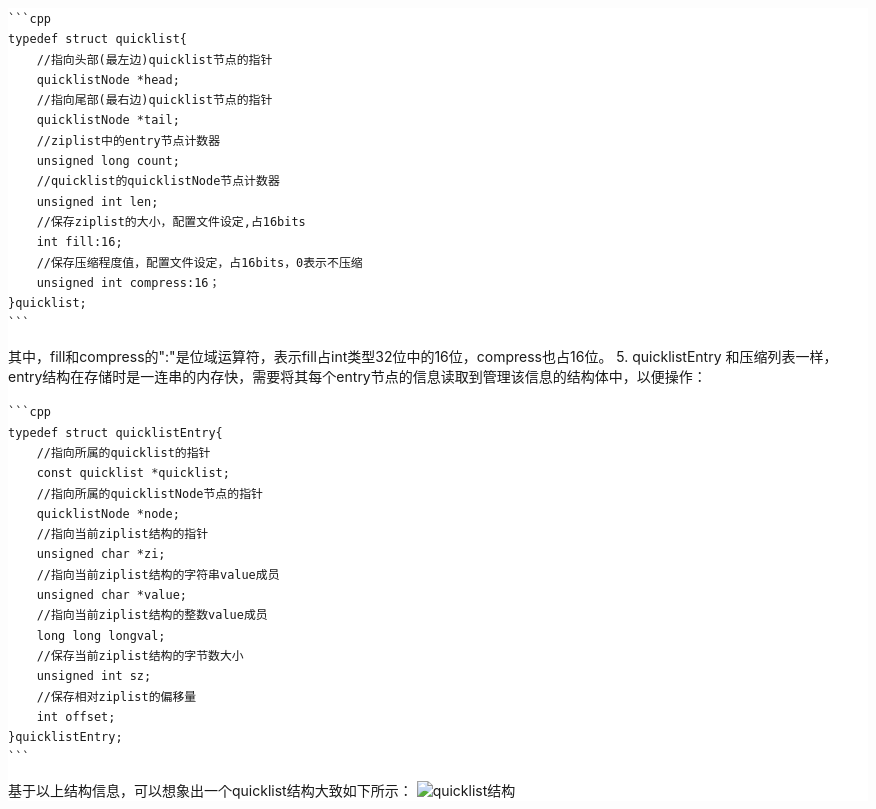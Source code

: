     ```cpp
    typedef struct quicklist{
        //指向头部(最左边)quicklist节点的指针
        quicklistNode *head;
        //指向尾部(最右边)quicklist节点的指针
        quicklistNode *tail;
        //ziplist中的entry节点计数器
        unsigned long count;
        //quicklist的quicklistNode节点计数器
        unsigned int len;
        //保存ziplist的大小，配置文件设定,占16bits
        int fill:16; 
        //保存压缩程度值，配置文件设定，占16bits，0表示不压缩
        unsigned int compress:16；
    }quicklist;
    ```    
其中，fill和compress的":"是位域运算符，表示fill占int类型32位中的16位，compress也占16位。
5. quicklistEntry
和压缩列表一样，entry结构在存储时是一连串的内存快，需要将其每个entry节点的信息读取到管理该信息的结构体中，以便操作：

    ```cpp
    typedef struct quicklistEntry{
        //指向所属的quicklist的指针
        const quicklist *quicklist;     
        //指向所属的quicklistNode节点的指针
        quicklistNode *node;          
        //指向当前ziplist结构的指针
        unsigned char *zi;   
        //指向当前ziplist结构的字符串value成员
        unsigned char *value;       
        //指向当前ziplist结构的整数value成员
        long long longval;
        //保存当前ziplist结构的字节数大小
        unsigned int sz;    
        //保存相对ziplist的偏移量
        int offset;
    }quicklistEntry;
    ```
基于以上结构信息，可以想象出一个quicklist结构大致如下所示：
![quicklist结构][1]


  [1]: https://raw.githubusercontent.com/lengender/MarkdownPhotos/master/quicklist.png
